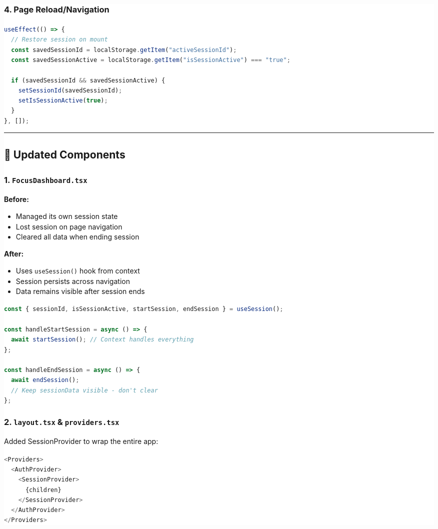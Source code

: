### 4. Page Reload/Navigation
```typescript
useEffect(() => {
  // Restore session on mount
  const savedSessionId = localStorage.getItem("activeSessionId");
  const savedSessionActive = localStorage.getItem("isSessionActive") === "true";
  
  if (savedSessionId && savedSessionActive) {
    setSessionId(savedSessionId);
    setIsSessionActive(true);
  }
}, []);
```

---

## 🔧 Updated Components

### 1. `FocusDashboard.tsx`
**Before:**
- Managed its own session state
- Lost session on page navigation
- Cleared all data when ending session

**After:**
- Uses `useSession()` hook from context
- Session persists across navigation
- Data remains visible after session ends

```typescript
const { sessionId, isSessionActive, startSession, endSession } = useSession();

const handleStartSession = async () => {
  await startSession(); // Context handles everything
};

const handleEndSession = async () => {
  await endSession();
  // Keep sessionData visible - don't clear
};
```

### 2. `layout.tsx` & `providers.tsx`
Added SessionProvider to wrap the entire app:

```typescript
<Providers>
  <AuthProvider>
    <SessionProvider>
      {children}
    </SessionProvider>
  </AuthProvider>
</Providers>
```
